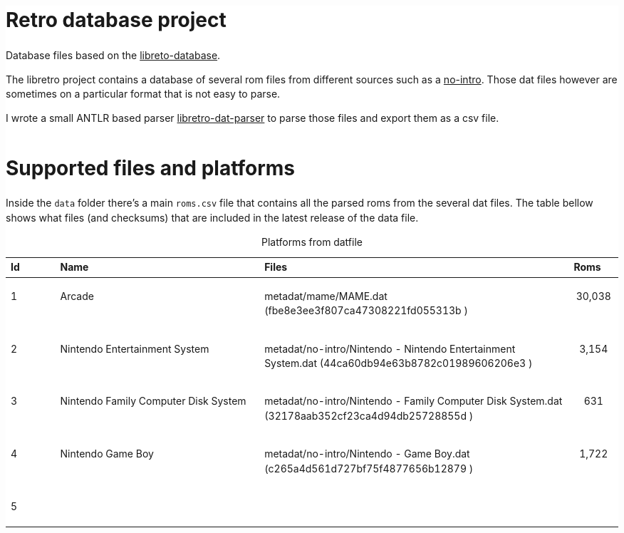 # Retro database project

Database files based on the [libreto-database](https://github.com/libretro/libretro-database).

The libretro project contains a database of several rom files from different sources such as a [no-intro](https://no-intro.org/). Those dat files
however are sometimes on a particular format that is not easy to parse.

I wrote a small ANTLR based parser [libretro-dat-parser](https://github.com/viniciusccarvalho/libretro-dat-parser) to parse those files and export them as a csv file.

# Supported files and platforms

Inside the `data` folder there’s a main `roms.csv` file that contains all the parsed roms from the several dat files. The table bellow shows what files (and checksums)
that are included in the latest release of the data file.

<table>
<caption>Platforms from datfile</caption>
<colgroup>
<col style="width: 8%" />
<col style="width: 33%" />
<col style="width: 50%" />
<col style="width: 8%" />
</colgroup>
<thead>
<tr class="header">
<th style="text-align: left;">Id</th>
<th style="text-align: left;">Name</th>
<th style="text-align: left;">Files</th>
<th style="text-align: left;">Roms</th>
</tr>
</thead>
<tbody>
<tr class="odd">
<td style="text-align: left;"><p>1</p></td>
<td style="text-align: left;"><p>Arcade</p></td>
<td style="text-align: left;"><p>metadat/mame/MAME.dat (fbe8e3ee3f807ca47308221fd055313b )</p></td>
<td style="text-align: center;"><p>30,038</p></td>
</tr>
<tr class="even">
<td style="text-align: left;"><p>2</p></td>
<td style="text-align: left;"><p>Nintendo Entertainment System</p></td>
<td style="text-align: left;"><p>metadat/no-intro/Nintendo - Nintendo Entertainment System.dat (44ca60db94e63b8782c01989606206e3 )</p></td>
<td style="text-align: center;"><p>3,154</p></td>
</tr>
<tr class="odd">
<td style="text-align: left;"><p>3</p></td>
<td style="text-align: left;"><p>Nintendo Family Computer Disk System</p></td>
<td style="text-align: left;"><p>metadat/no-intro/Nintendo - Family Computer Disk System.dat (32178aab352cf23ca4d94db25728855d )</p></td>
<td style="text-align: center;"><p>631</p></td>
</tr>
<tr class="even">
<td style="text-align: left;"><p>4</p></td>
<td style="text-align: left;"><p>Nintendo Game Boy</p></td>
<td style="text-align: left;"><p>metadat/no-intro/Nintendo - Game Boy.dat (c265a4d561d727bf75f4877656b12879 )</p></td>
<td style="text-align: center;"><p>1,722</p></td>
</tr>
<tr class="odd">
<td style="text-align: left;"><p>5</p></td>